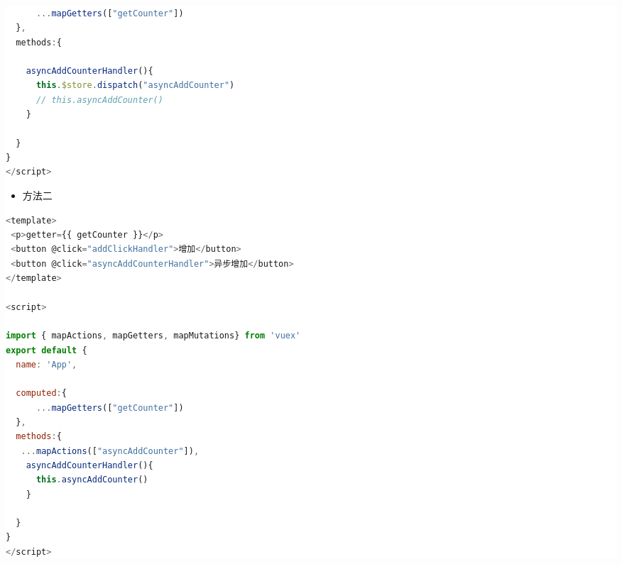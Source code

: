 ```js
      ...mapGetters(["getCounter"])
  },
  methods:{
   
    asyncAddCounterHandler(){
      this.$store.dispatch("asyncAddCounter")   
      // this.asyncAddCounter()
    }

  }
}
</script>
```

- 方法二

```js
<template>
 <p>getter={{ getCounter }}</p>
 <button @click="addClickHandler">增加</button>
 <button @click="asyncAddCounterHandler">异步增加</button>
</template>

<script>

import { mapActions, mapGetters, mapMutations} from 'vuex'
export default {
  name: 'App',
  
  computed:{
      ...mapGetters(["getCounter"])
  },
  methods:{
   ...mapActions(["asyncAddCounter"]),
    asyncAddCounterHandler(){ 
      this.asyncAddCounter()
    }

  }
}
</script>
```

